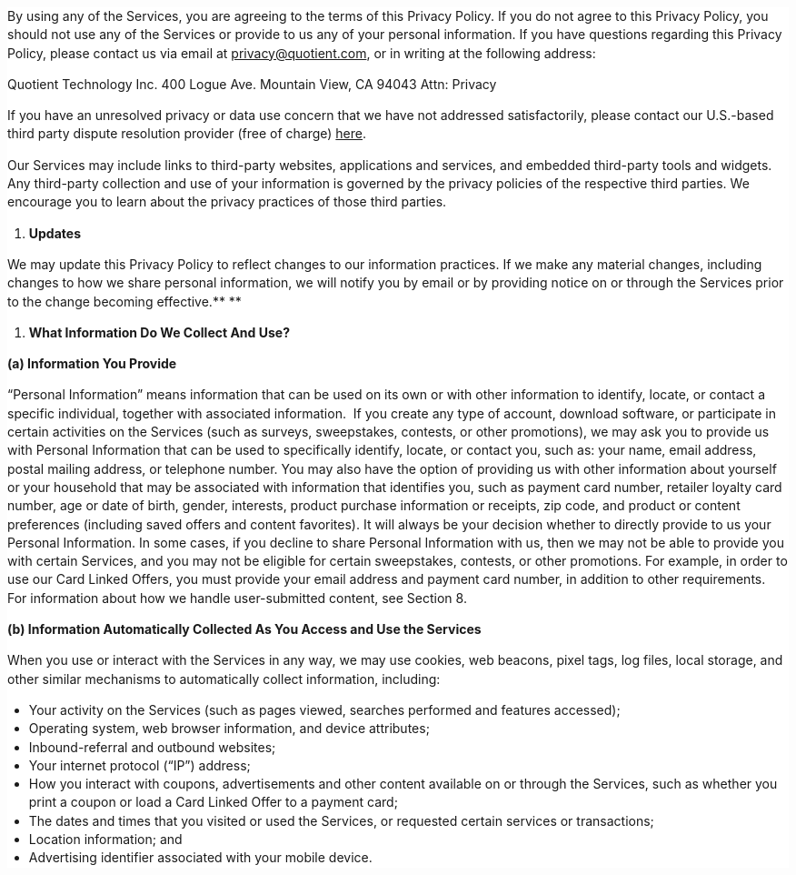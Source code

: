 By using any of the Services, you are agreeing to the terms of this Privacy Policy. If you do not agree to this Privacy Policy, you should not use any of the Services or provide to us any of your personal information. If you have questions regarding this Privacy Policy, please contact us via email at privacy@quotient.com, or in writing at the following address:

Quotient Technology Inc.
400 Logue Ave.
Mountain View, CA 94043
Attn: Privacy

If you have an unresolved privacy or data use concern that we have not addressed satisfactorily, please contact our U.S.-based third party dispute resolution provider (free of charge) [here](https://feedback-form.truste.com/watchdog/request).

Our Services may include links to third-party websites, applications and services, and embedded third-party tools and widgets. Any third-party collection and use of your information is governed by the privacy policies of the respective third parties. We encourage you to learn about the privacy practices of those third parties.

1.  **Updates**

We may update this Privacy Policy to reflect changes to our information practices. If we make any material changes, including changes to how we share personal information, we will notify you by email or by providing notice on or through the Services prior to the change becoming effective.** **

1.  **What Information Do We Collect And Use?**

**(a) Information You Provide**

“Personal Information” means information that can be used on its own or with other information to identify, locate, or contact a specific individual, together with associated information.  If you create any type of account, download software, or participate in certain activities on the Services (such as surveys, sweepstakes, contests, or other promotions), we may ask you to provide us with Personal Information that can be used to specifically identify, locate, or contact you, such as: your name, email address, postal mailing address, or telephone number. You may also have the option of providing us with other information about yourself or your household that may be associated with information that identifies you, such as payment card number, retailer loyalty card number, age or date of birth, gender, interests, product purchase information or receipts, zip code, and product or content preferences (including saved offers and content favorites). It will always be your decision whether to directly provide to us your Personal Information. In some cases, if you decline to share Personal Information with us, then we may not be able to provide you with certain Services, and you may not be eligible for certain sweepstakes, contests, or other promotions. For example, in order to use our Card Linked Offers, you must provide your email address and payment card number, in addition to other requirements.  For information about how we handle user-submitted content, see Section 8.

**(b) Information Automatically Collected As You Access and Use the Services**

When you use or interact with the Services in any way, we may use cookies, web beacons, pixel tags, log files, local storage, and other similar mechanisms to automatically collect information, including:

-   Your activity on the Services (such as pages viewed, searches performed and features accessed);
-   Operating system, web browser information, and device attributes;
-   Inbound-referral and outbound websites;
-   Your internet protocol (“IP”) address;
-   How you interact with coupons, advertisements and other content available on or through the Services, such as whether you print a coupon or load a Card Linked Offer to a payment card;
-   The dates and times that you visited or used the Services, or requested certain services or transactions;
-   Location information; and
-   Advertising identifier associated with your mobile device.
